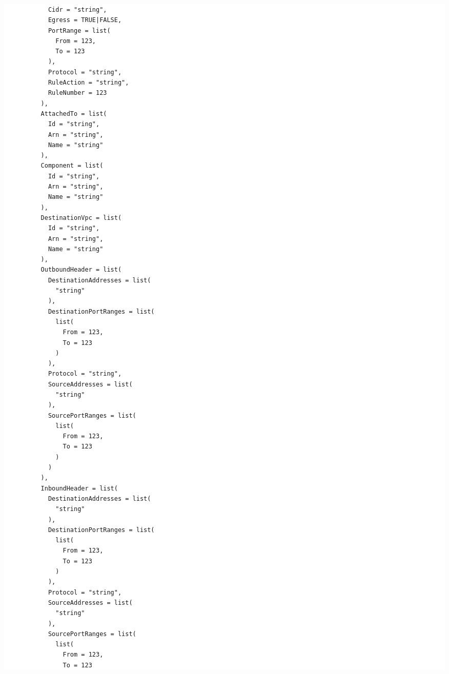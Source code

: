                 Cidr = "string",
                Egress = TRUE|FALSE,
                PortRange = list(
                  From = 123,
                  To = 123
                ),
                Protocol = "string",
                RuleAction = "string",
                RuleNumber = 123
              ),
              AttachedTo = list(
                Id = "string",
                Arn = "string",
                Name = "string"
              ),
              Component = list(
                Id = "string",
                Arn = "string",
                Name = "string"
              ),
              DestinationVpc = list(
                Id = "string",
                Arn = "string",
                Name = "string"
              ),
              OutboundHeader = list(
                DestinationAddresses = list(
                  "string"
                ),
                DestinationPortRanges = list(
                  list(
                    From = 123,
                    To = 123
                  )
                ),
                Protocol = "string",
                SourceAddresses = list(
                  "string"
                ),
                SourcePortRanges = list(
                  list(
                    From = 123,
                    To = 123
                  )
                )
              ),
              InboundHeader = list(
                DestinationAddresses = list(
                  "string"
                ),
                DestinationPortRanges = list(
                  list(
                    From = 123,
                    To = 123
                  )
                ),
                Protocol = "string",
                SourceAddresses = list(
                  "string"
                ),
                SourcePortRanges = list(
                  list(
                    From = 123,
                    To = 123